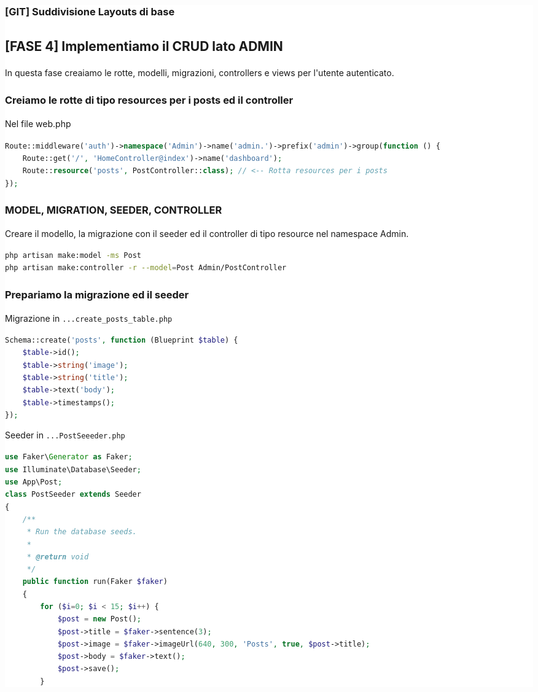 
### [GIT] Suddivisione Layouts di base

## [FASE 4] Implementiamo il CRUD lato ADMIN

In questa fase creaiamo le rotte, modelli, migrazioni, controllers e views per l'utente autenticato.

### Creiamo le rotte di tipo resources per i posts ed il controller

Nel file web.php

```php
Route::middleware('auth')->namespace('Admin')->name('admin.')->prefix('admin')->group(function () {
    Route::get('/', 'HomeController@index')->name('dashboard');
    Route::resource('posts', PostController::class); // <-- Rotta resources per i posts
});
```

### MODEL, MIGRATION, SEEDER, CONTROLLER

Creare il modello, la migrazione con il seeder ed il controller di tipo resource
nel namespace Admin.

```bash
php artisan make:model -ms Post
php artisan make:controller -r --model=Post Admin/PostController
```

### Prepariamo la migrazione ed il seeder

Migrazione in `...create_posts_table.php`

```php
Schema::create('posts', function (Blueprint $table) {
    $table->id();
    $table->string('image');
    $table->string('title');
    $table->text('body');
    $table->timestamps();
});

```

Seeder in `...PostSeeeder.php`

```php
use Faker\Generator as Faker;
use Illuminate\Database\Seeder;
use App\Post;
class PostSeeder extends Seeder
{
    /**
     * Run the database seeds.
     *
     * @return void
     */
    public function run(Faker $faker)
    {
        for ($i=0; $i < 15; $i++) { 
            $post = new Post();
            $post->title = $faker->sentence(3);
            $post->image = $faker->imageUrl(640, 300, 'Posts', true, $post->title);
            $post->body = $faker->text();
            $post->save();
        }
```